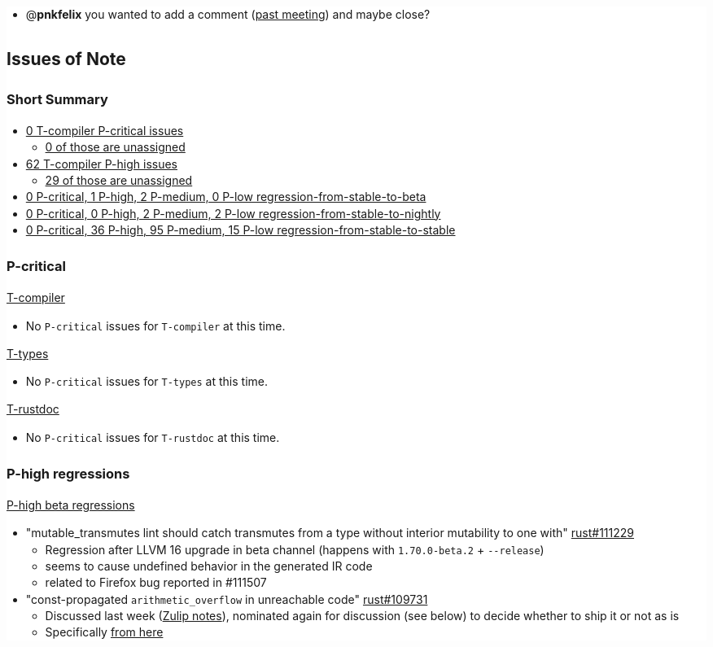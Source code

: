   - @**pnkfelix** you wanted to add a comment ([past meeting](https://rust-lang.zulipchat.com/#narrow/stream/238009-t-compiler.2Fmeetings/topic/.5Bweekly.5D.202023-05-04/near/355796089)) and maybe close?

## Issues of Note

### Short Summary

- [0 T-compiler P-critical issues](https://github.com/rust-lang/rust/issues?q=is%3Aopen+label%3AT-compiler+label%3AP-critical)
  - [0 of those are unassigned](https://github.com/rust-lang/rust/issues?q=is%3Aopen+label%3AT-compiler+label%3AP-critical+no%3Aassignee)
- [62 T-compiler P-high issues](https://github.com/rust-lang/rust/issues?q=is%3Aopen+label%3AT-compiler+label%3AP-high)
  - [29 of those are unassigned](https://github.com/rust-lang/rust/issues?q=is%3Aopen+label%3AT-compiler+label%3AP-high+no%3Aassignee)
- [0 P-critical, 1 P-high, 2 P-medium, 0 P-low regression-from-stable-to-beta](https://github.com/rust-lang/rust/labels/regression-from-stable-to-beta)
- [0 P-critical, 0 P-high, 2 P-medium, 2 P-low regression-from-stable-to-nightly](https://github.com/rust-lang/rust/labels/regression-from-stable-to-nightly)
- [0 P-critical, 36 P-high, 95 P-medium, 15 P-low regression-from-stable-to-stable](https://github.com/rust-lang/rust/labels/regression-from-stable-to-stable)

### P-critical

[T-compiler](https://github.com/rust-lang/rust/issues?q=is%3Aopen+label%3AP-critical+label%3AT-compiler)
- No `P-critical` issues for `T-compiler` at this time.

[T-types](https://github.com/rust-lang/rust/issues?q=is%3Aopen+label%3AP-critical+label%3AT-types)
- No `P-critical` issues for `T-types` at this time.

[T-rustdoc](https://github.com/rust-lang/rust/issues?q=is%3Aopen+label%3AP-critical+label%3AT-rustdoc)
- No `P-critical` issues for `T-rustdoc` at this time.

### P-high regressions

[P-high beta regressions](https://github.com/rust-lang/rust/issues?q=is%3Aopen+label%3Aregression-from-stable-to-beta+label%3AP-high+-label%3AT-infra+-label%3AT-libs+-label%3AT-libs-api+-label%3AT-release+-label%3AT-rustdoc+-label%3AT-core)
- "mutable_transmutes lint should catch transmutes from a type without interior mutability to one with" [rust#111229](https://github.com/rust-lang/rust/issues/111229)
  - Regression after LLVM 16 upgrade in beta channel (happens with `1.70.0-beta.2` + `--release`)
  - seems to cause undefined behavior in the generated IR code
  - related to Firefox bug reported in #111507
- "const-propagated `arithmetic_overflow` in unreachable code" [rust#109731](https://github.com/rust-lang/rust/issues/109731)
  - Discussed last week ([Zulip notes](https://rust-lang.zulipchat.com/#narrow/stream/238009-t-compiler.2Fmeetings/topic/.5Bsteering.5D.202023-05-12.20lint.20bugs.20vs.20QOI.20compiler-team.23627/near/357903013)), nominated again for discussion (see below) to decide whether to ship it or not as is
  - Specifically [from here](https://rust-lang.zulipchat.com/#narrow/stream/238009-t-compiler.2Fmeetings/topic/.5Bsteering.5D.202023-05-12.20lint.20bugs.20vs.20QOI.20compiler-team.23627/near/357902106)
